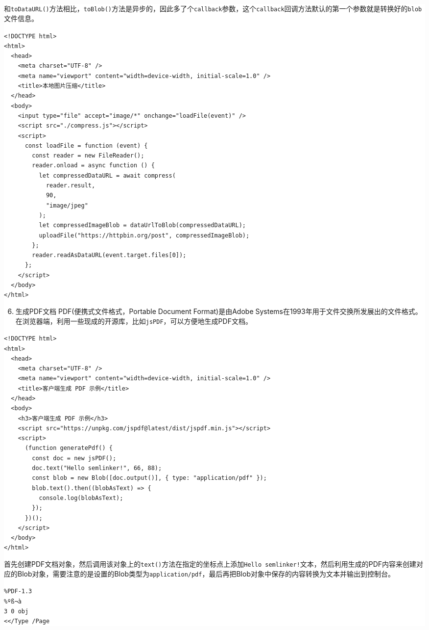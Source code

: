 和`toDataURL()`方法相比，`toBlob()`方法是异步的，因此多了个`callback`参数，这个`callback`回调方法默认的第一个参数就是转换好的`blob`文件信息。
```
<!DOCTYPE html>
<html>
  <head>
    <meta charset="UTF-8" />
    <meta name="viewport" content="width=device-width, initial-scale=1.0" />
    <title>本地图片压缩</title>
  </head>
  <body>
    <input type="file" accept="image/*" onchange="loadFile(event)" />
    <script src="./compress.js"></script>
    <script>
      const loadFile = function (event) {
        const reader = new FileReader();
        reader.onload = async function () {
          let compressedDataURL = await compress(
            reader.result,
            90,
            "image/jpeg"
          );
          let compressedImageBlob = dataUrlToBlob(compressedDataURL);
          uploadFile("https://httpbin.org/post", compressedImageBlob);
        };
        reader.readAsDataURL(event.target.files[0]);
      };
    </script>
  </body>
</html>
```

6. 生成PDF文档
PDF(便携式文件格式，Portable Document Format)是由Adobe Systems在1993年用于文件交换所发展出的文件格式。在浏览器端，利用一些现成的开源库，比如`jsPDF`，可以方便地生成PDF文档。
```
<!DOCTYPE html>
<html>
  <head>
    <meta charset="UTF-8" />
    <meta name="viewport" content="width=device-width, initial-scale=1.0" />
    <title>客户端生成 PDF 示例</title>
  </head>
  <body>
    <h3>客户端生成 PDF 示例</h3>
    <script src="https://unpkg.com/jspdf@latest/dist/jspdf.min.js"></script>
    <script>
      (function generatePdf() {
        const doc = new jsPDF();
        doc.text("Hello semlinker!", 66, 88);
        const blob = new Blob([doc.output()], { type: "application/pdf" });
        blob.text().then((blobAsText) => {
          console.log(blobAsText);
        });
      })();
    </script>
  </body>
</html>
```
首先创建PDF文档对象，然后调用该对象上的`text()`方法在指定的坐标点上添加`Hello semlinker!`文本，然后利用生成的PDF内容来创建对应的Blob对象，需要注意的是设置的Blob类型为`application/pdf`，最后再把Blob对象中保存的内容转换为文本并输出到控制台。
```
%PDF-1.3
%ºß¬à
3 0 obj
<</Type /Page
```